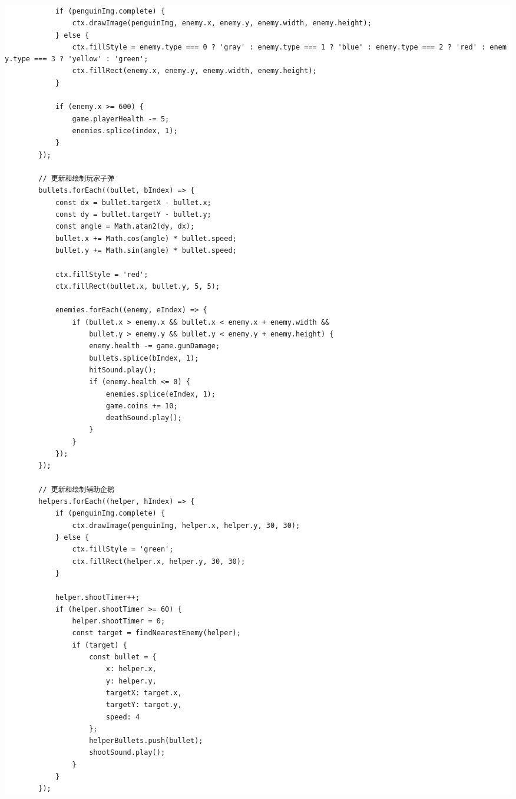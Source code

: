                 if (penguinImg.complete) {
                    ctx.drawImage(penguinImg, enemy.x, enemy.y, enemy.width, enemy.height);
                } else {
                    ctx.fillStyle = enemy.type === 0 ? 'gray' : enemy.type === 1 ? 'blue' : enemy.type === 2 ? 'red' : enemy.type === 3 ? 'yellow' : 'green';
                    ctx.fillRect(enemy.x, enemy.y, enemy.width, enemy.height);
                }

                if (enemy.x >= 600) {
                    game.playerHealth -= 5;
                    enemies.splice(index, 1);
                }
            });

            // 更新和绘制玩家子弹
            bullets.forEach((bullet, bIndex) => {
                const dx = bullet.targetX - bullet.x;
                const dy = bullet.targetY - bullet.y;
                const angle = Math.atan2(dy, dx);
                bullet.x += Math.cos(angle) * bullet.speed;
                bullet.y += Math.sin(angle) * bullet.speed;

                ctx.fillStyle = 'red';
                ctx.fillRect(bullet.x, bullet.y, 5, 5);

                enemies.forEach((enemy, eIndex) => {
                    if (bullet.x > enemy.x && bullet.x < enemy.x + enemy.width &&
                        bullet.y > enemy.y && bullet.y < enemy.y + enemy.height) {
                        enemy.health -= game.gunDamage;
                        bullets.splice(bIndex, 1);
                        hitSound.play();
                        if (enemy.health <= 0) {
                            enemies.splice(eIndex, 1);
                            game.coins += 10;
                            deathSound.play();
                        }
                    }
                });
            });

            // 更新和绘制辅助企鹅
            helpers.forEach((helper, hIndex) => {
                if (penguinImg.complete) {
                    ctx.drawImage(penguinImg, helper.x, helper.y, 30, 30);
                } else {
                    ctx.fillStyle = 'green';
                    ctx.fillRect(helper.x, helper.y, 30, 30);
                }

                helper.shootTimer++;
                if (helper.shootTimer >= 60) {
                    helper.shootTimer = 0;
                    const target = findNearestEnemy(helper);
                    if (target) {
                        const bullet = {
                            x: helper.x,
                            y: helper.y,
                            targetX: target.x,
                            targetY: target.y,
                            speed: 4
                        };
                        helperBullets.push(bullet);
                        shootSound.play();
                    }
                }
            });
